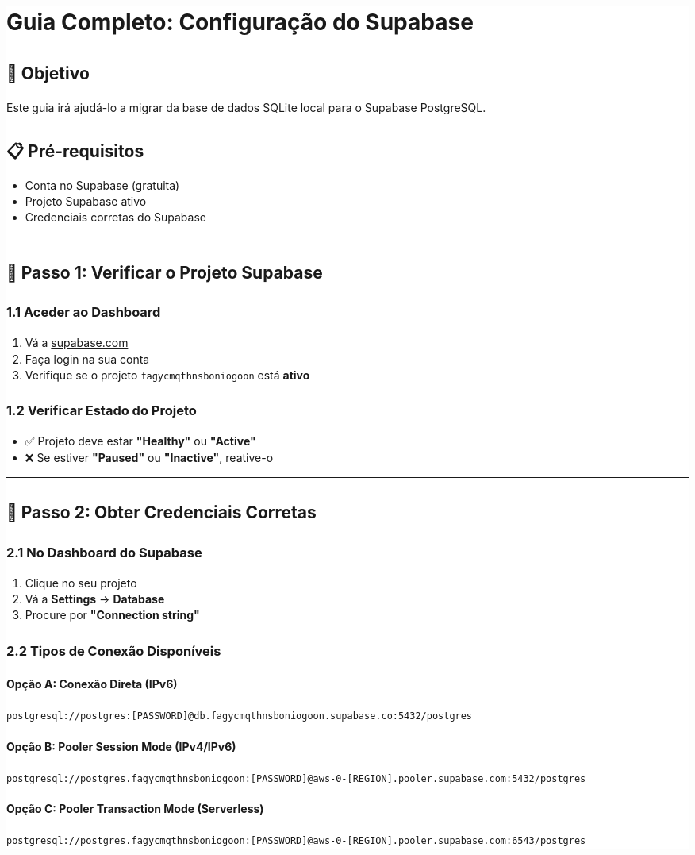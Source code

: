 # Guia Completo: Configuração do Supabase

## 🎯 Objetivo
Este guia irá ajudá-lo a migrar da base de dados SQLite local para o Supabase PostgreSQL.

## 📋 Pré-requisitos
- Conta no Supabase (gratuita)
- Projeto Supabase ativo
- Credenciais corretas do Supabase

---

## 🔧 Passo 1: Verificar o Projeto Supabase

### 1.1 Aceder ao Dashboard
1. Vá a [supabase.com](https://supabase.com)
2. Faça login na sua conta
3. Verifique se o projeto `fagycmqthnsboniogoon` está **ativo**

### 1.2 Verificar Estado do Projeto
- ✅ Projeto deve estar **"Healthy"** ou **"Active"**
- ❌ Se estiver **"Paused"** ou **"Inactive"**, reative-o

---

## 🔗 Passo 2: Obter Credenciais Corretas

### 2.1 No Dashboard do Supabase
1. Clique no seu projeto
2. Vá a **Settings** → **Database**
3. Procure por **"Connection string"**

### 2.2 Tipos de Conexão Disponíveis

#### **Opção A: Conexão Direta (IPv6)**
```
postgresql://postgres:[PASSWORD]@db.fagycmqthnsboniogoon.supabase.co:5432/postgres
```

#### **Opção B: Pooler Session Mode (IPv4/IPv6)**
```
postgresql://postgres.fagycmqthnsboniogoon:[PASSWORD]@aws-0-[REGION].pooler.supabase.com:5432/postgres
```

#### **Opção C: Pooler Transaction Mode (Serverless)**
```
postgresql://postgres.fagycmqthnsboniogoon:[PASSWORD]@aws-0-[REGION].pooler.supabase.com:6543/postgres
```
